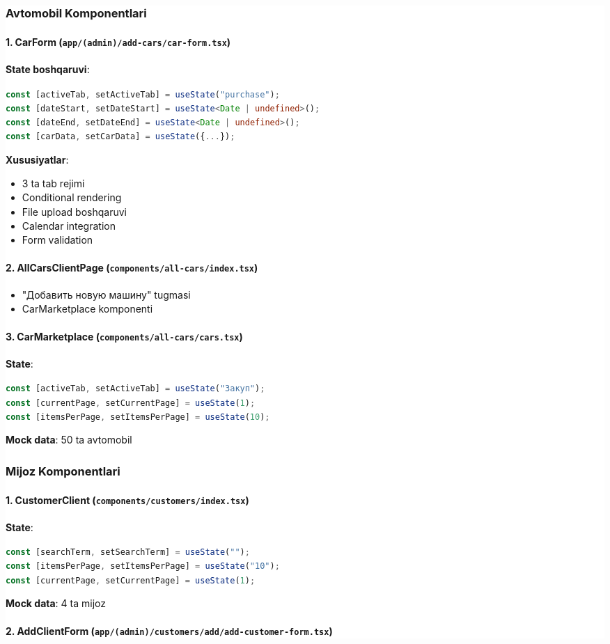 
### Avtomobil Komponentlari

#### 1. CarForm (`app/(admin)/add-cars/car-form.tsx`)

**State boshqaruvi**:

```typescript
const [activeTab, setActiveTab] = useState("purchase");
const [dateStart, setDateStart] = useState<Date | undefined>();
const [dateEnd, setDateEnd] = useState<Date | undefined>();
const [carData, setCarData] = useState({...});
```

**Xususiyatlar**:

- 3 ta tab rejimi
- Conditional rendering
- File upload boshqaruvi
- Calendar integration
- Form validation


#### 2. AllCarsClientPage (`components/all-cars/index.tsx`)

- "Добавить новую машину" tugmasi
- CarMarketplace komponenti


#### 3. CarMarketplace (`components/all-cars/cars.tsx`)

**State**:

```typescript
const [activeTab, setActiveTab] = useState("Закуп");
const [currentPage, setCurrentPage] = useState(1);
const [itemsPerPage, setItemsPerPage] = useState(10);
```

**Mock data**: 50 ta avtomobil

### Mijoz Komponentlari

#### 1. CustomerClient (`components/customers/index.tsx`)

**State**:

```typescript
const [searchTerm, setSearchTerm] = useState("");
const [itemsPerPage, setItemsPerPage] = useState("10");
const [currentPage, setCurrentPage] = useState(1);
```

**Mock data**: 4 ta mijoz

#### 2. AddClientForm (`app/(admin)/customers/add/add-customer-form.tsx`)

